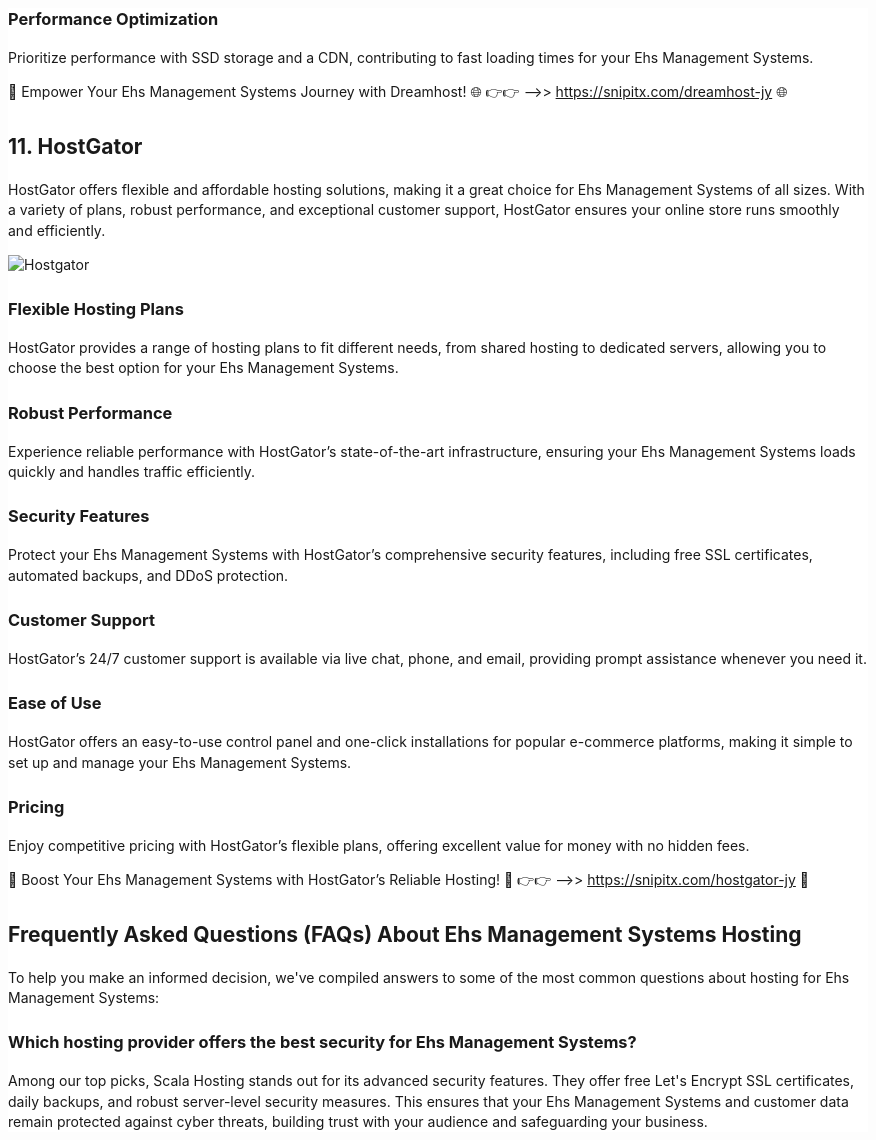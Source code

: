 ### Performance Optimization
Prioritize performance with SSD storage and a CDN, contributing to fast loading times for your Ehs Management Systems.

🚀 Empower Your Ehs Management Systems Journey with Dreamhost! 🌐
👉👉 -->> https://snipitx.com/dreamhost-jy 🌐

## 11. HostGator

HostGator offers flexible and affordable hosting solutions, making it a great choice for Ehs Management Systems of all sizes. With a variety of plans, robust performance, and exceptional customer support, HostGator ensures your online store runs smoothly and efficiently.

![Hostgator](https://i.imgur.com/SNC0dSu.jpeg "Hostgator Hosting")

### Flexible Hosting Plans
HostGator provides a range of hosting plans to fit different needs, from shared hosting to dedicated servers, allowing you to choose the best option for your Ehs Management Systems.

### Robust Performance
Experience reliable performance with HostGator’s state-of-the-art infrastructure, ensuring your Ehs Management Systems loads quickly and handles traffic efficiently.

### Security Features
Protect your Ehs Management Systems with HostGator’s comprehensive security features, including free SSL certificates, automated backups, and DDoS protection.

### Customer Support
HostGator’s 24/7 customer support is available via live chat, phone, and email, providing prompt assistance whenever you need it.

### Ease of Use
HostGator offers an easy-to-use control panel and one-click installations for popular e-commerce platforms, making it simple to set up and manage your Ehs Management Systems.

### Pricing
Enjoy competitive pricing with HostGator’s flexible plans, offering excellent value for money with no hidden fees.

🌟 Boost Your Ehs Management Systems with HostGator’s Reliable Hosting! 🚀
👉👉 -->> https://snipitx.com/hostgator-jy 🚀

## Frequently Asked Questions (FAQs) About Ehs Management Systems Hosting

To help you make an informed decision, we've compiled answers to some of the most common questions about hosting for Ehs Management Systems:

### Which hosting provider offers the best security for Ehs Management Systems? 
Among our top picks, Scala Hosting stands out for its advanced security features. They offer free Let's Encrypt SSL certificates, daily backups, and robust server-level security measures. This ensures that your Ehs Management Systems and customer data remain protected against cyber threats, building trust with your audience and safeguarding your business.
